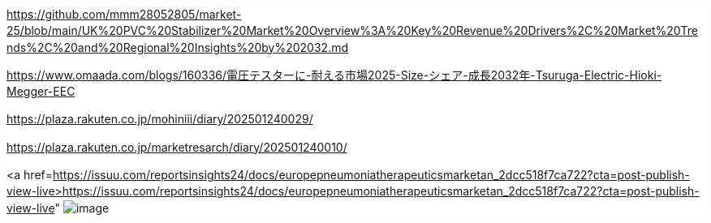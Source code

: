<a href=https://github.com/mmm28052805/market-25/blob/main/UK%20PVC%20Stabilizer%20Market%20Overview%3A%20Key%20Revenue%20Drivers%2C%20Market%20Trends%2C%20and%20Regional%20Insights%20by%202032.md>https://github.com/mmm28052805/market-25/blob/main/UK%20PVC%20Stabilizer%20Market%20Overview%3A%20Key%20Revenue%20Drivers%2C%20Market%20Trends%2C%20and%20Regional%20Insights%20by%202032.md</a>

<a href=https://www.omaada.com/blogs/160336/電圧テスターに-耐える市場2025-Size-シェア-成長2032年-Tsuruga-Electric-Hioki-Megger-EEC>https://www.omaada.com/blogs/160336/電圧テスターに-耐える市場2025-Size-シェア-成長2032年-Tsuruga-Electric-Hioki-Megger-EEC</a>

<a href=https://plaza.rakuten.co.jp/mohiniii/diary/202501240029/>https://plaza.rakuten.co.jp/mohiniii/diary/202501240029/</a>

<a href=https://plaza.rakuten.co.jp/marketresarch/diary/202501240010/>https://plaza.rakuten.co.jp/marketresarch/diary/202501240010/</a>

<a href=https://issuu.com/reportsinsights24/docs/europepneumoniatherapeuticsmarketan_2dcc518f7ca722?cta=post-publish-view-live>https://issuu.com/reportsinsights24/docs/europepneumoniatherapeuticsmarketan_2dcc518f7ca722?cta=post-publish-view-live</a>"
![image](https://github.com/user-attachments/assets/be2c835a-c526-4cf1-8962-5d1ce80bfa86)
